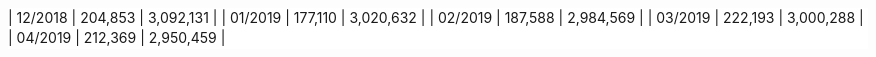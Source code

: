 | 12/2018 | 204,853 | 3,092,131 |
| 01/2019 | 177,110 | 3,020,632 |
| 02/2019 | 187,588 | 2,984,569 |
| 03/2019 | 222,193 | 3,000,288 |
| 04/2019 | 212,369 | 2,950,459 |
